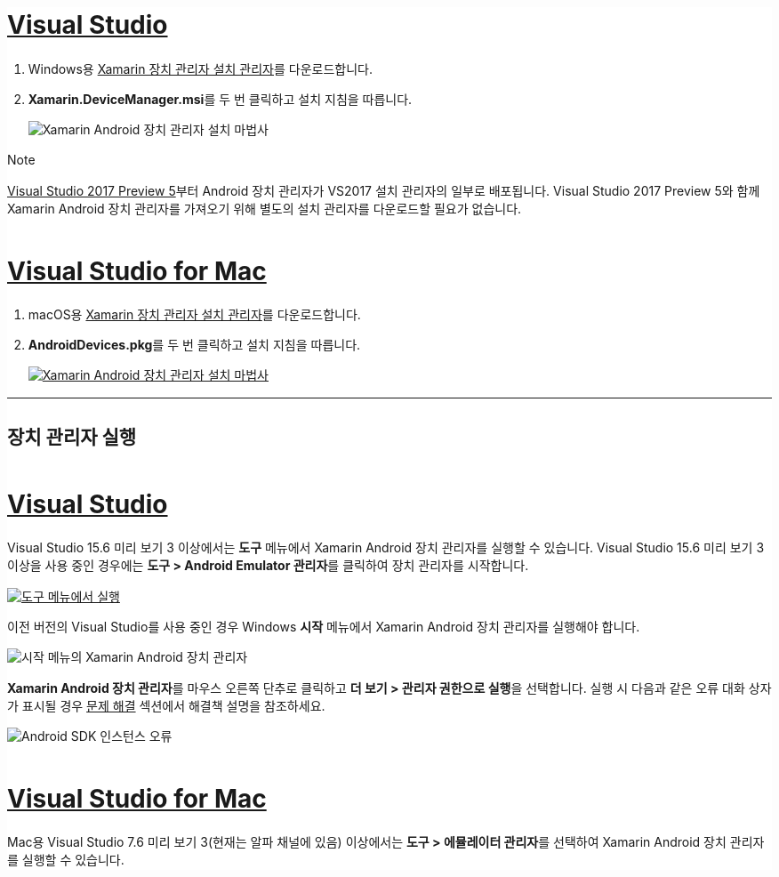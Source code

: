 # <a name="visual-studiotabvswin"></a>[Visual Studio](#tab/vswin)

1. Windows용 [Xamarin 장치 관리자 설치 관리자](https://go.microsoft.com/fwlink/?linkid=865528)를 다운로드합니다.

2. **Xamarin.DeviceManager.msi**를 두 번 클릭하고 설치 지침을 따릅니다. 

    ![Xamarin Android 장치 관리자 설치 마법사](xamarin-device-manager-images/win/30-installer.png)


> [!NOTE]
> [Visual Studio 2017 Preview 5](https://www.visualstudio.com/vs/preview/)부터 Android 장치 관리자가 VS2017 설치 관리자의 일부로 배포됩니다. Visual Studio 2017 Preview 5와 함께 Xamarin Android 장치 관리자를 가져오기 위해 별도의 설치 관리자를 다운로드할 필요가 없습니다.

# <a name="visual-studio-for-mactabvsmac"></a>[Visual Studio for Mac](#tab/vsmac)

1. macOS용 [Xamarin 장치 관리자 설치 관리자](https://go.microsoft.com/fwlink/?linkid=865527)를 다운로드합니다.

2. **AndroidDevices.pkg**를 두 번 클릭하고 설치 지침을 따릅니다. 

    [![Xamarin Android 장치 관리자 설치 마법사](xamarin-device-manager-images/mac/30-installer-sml.png)](xamarin-device-manager-images/mac/30-installer.png#lightbox)

-----
## <a name="launching-the-device-manager"></a>장치 관리자 실행

# <a name="visual-studiotabvswin"></a>[Visual Studio](#tab/vswin)

Visual Studio 15.6 미리 보기 3 이상에서는 **도구** 메뉴에서 Xamarin Android 장치 관리자를 실행할 수 있습니다. Visual Studio 15.6 미리 보기 3 이상을 사용 중인 경우에는 **도구 > Android Emulator 관리자**를 클릭하여 장치 관리자를 시작합니다.

[![도구 메뉴에서 실행](xamarin-device-manager-images/win/04-tools-menu-sml.png)](xamarin-device-manager-images/win/04-tools-menu.png#lightbox)

이전 버전의 Visual Studio를 사용 중인 경우 Windows **시작** 메뉴에서 Xamarin Android 장치 관리자를 실행해야 합니다.

![시작 메뉴의 Xamarin Android 장치 관리자](xamarin-device-manager-images/win/31-start-menu.png)

**Xamarin Android 장치 관리자**를 마우스 오른쪽 단추로 클릭하고 **더 보기 > 관리자 권한으로 실행**을 선택합니다. 실행 시 다음과 같은 오류 대화 상자가 표시될 경우 [문제 해결](#troubleshooting) 섹션에서 해결책 설명을 참조하세요.

![Android SDK 인스턴스 오류](xamarin-device-manager-images/win/32-sdk-error.png)

# <a name="visual-studio-for-mactabvsmac"></a>[Visual Studio for Mac](#tab/vsmac)

Mac용 Visual Studio 7.6 미리 보기 3(현재는 알파 채널에 있음) 이상에서는 **도구 > 에뮬레이터 관리자**를 선택하여 Xamarin Android 장치 관리자를 실행할 수 있습니다.
